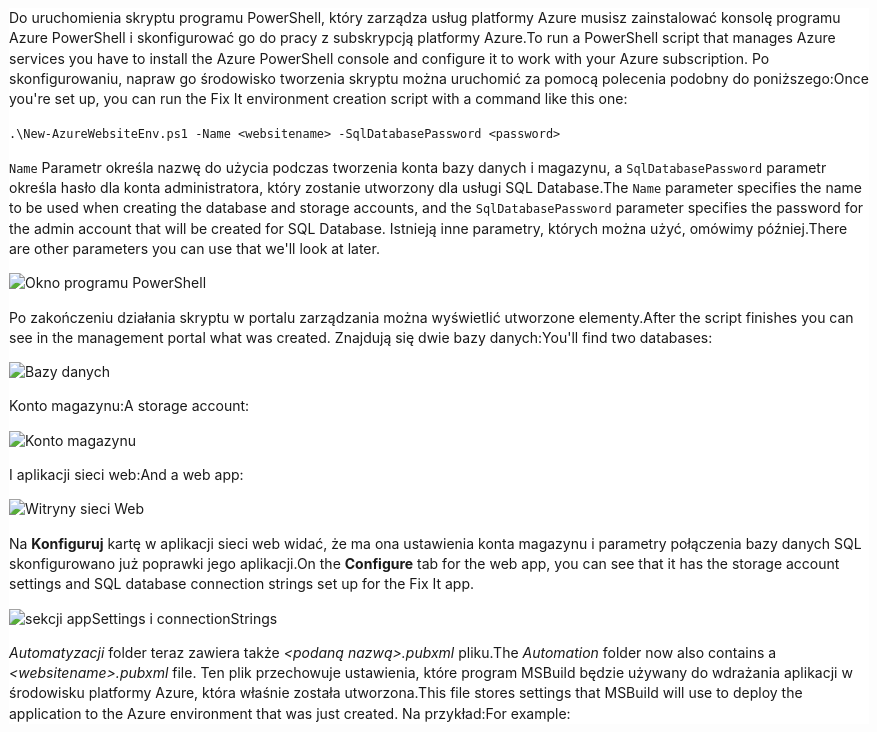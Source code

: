 <span data-ttu-id="b13d5-151">Do uruchomienia skryptu programu PowerShell, który zarządza usług platformy Azure musisz zainstalować konsolę programu Azure PowerShell i skonfigurować go do pracy z subskrypcją platformy Azure.</span><span class="sxs-lookup"><span data-stu-id="b13d5-151">To run a PowerShell script that manages Azure services you have to install the Azure PowerShell console and configure it to work with your Azure subscription.</span></span> <span data-ttu-id="b13d5-152">Po skonfigurowaniu, napraw go środowisko tworzenia skryptu można uruchomić za pomocą polecenia podobny do poniższego:</span><span class="sxs-lookup"><span data-stu-id="b13d5-152">Once you're set up, you can run the Fix It environment creation script with a command like this one:</span></span>

`.\New-AzureWebsiteEnv.ps1 -Name <websitename> -SqlDatabasePassword <password>`

<span data-ttu-id="b13d5-153">`Name` Parametr określa nazwę do użycia podczas tworzenia konta bazy danych i magazynu, a `SqlDatabasePassword` parametr określa hasło dla konta administratora, który zostanie utworzony dla usługi SQL Database.</span><span class="sxs-lookup"><span data-stu-id="b13d5-153">The `Name` parameter specifies the name to be used when creating the database and storage accounts, and the `SqlDatabasePassword` parameter specifies the password for the admin account that will be created for SQL Database.</span></span> <span data-ttu-id="b13d5-154">Istnieją inne parametry, których można użyć, omówimy później.</span><span class="sxs-lookup"><span data-stu-id="b13d5-154">There are other parameters you can use that we'll look at later.</span></span>

![Okno programu PowerShell](automate-everything/_static/image2.png)

<span data-ttu-id="b13d5-156">Po zakończeniu działania skryptu w portalu zarządzania można wyświetlić utworzone elementy.</span><span class="sxs-lookup"><span data-stu-id="b13d5-156">After the script finishes you can see in the management portal what was created.</span></span> <span data-ttu-id="b13d5-157">Znajdują się dwie bazy danych:</span><span class="sxs-lookup"><span data-stu-id="b13d5-157">You'll find two databases:</span></span>

![Bazy danych](automate-everything/_static/image3.png)

<span data-ttu-id="b13d5-159">Konto magazynu:</span><span class="sxs-lookup"><span data-stu-id="b13d5-159">A storage account:</span></span>

![Konto magazynu](automate-everything/_static/image4.png)

<span data-ttu-id="b13d5-161">I aplikacji sieci web:</span><span class="sxs-lookup"><span data-stu-id="b13d5-161">And a web app:</span></span>

![Witryny sieci Web](automate-everything/_static/image5.png)

<span data-ttu-id="b13d5-163">Na **Konfiguruj** kartę w aplikacji sieci web widać, że ma ona ustawienia konta magazynu i parametry połączenia bazy danych SQL skonfigurowano już poprawki jego aplikacji.</span><span class="sxs-lookup"><span data-stu-id="b13d5-163">On the **Configure** tab for the web app, you can see that it has the storage account settings and SQL database connection strings set up for the Fix It app.</span></span>

![sekcji appSettings i connectionStrings](automate-everything/_static/image6.png)

<span data-ttu-id="b13d5-165">*Automatyzacji* folder teraz zawiera także  *&lt;podaną nazwą&gt;.pubxml* pliku.</span><span class="sxs-lookup"><span data-stu-id="b13d5-165">The *Automation* folder now also contains a *&lt;websitename&gt;.pubxml* file.</span></span> <span data-ttu-id="b13d5-166">Ten plik przechowuje ustawienia, które program MSBuild będzie używany do wdrażania aplikacji w środowisku platformy Azure, która właśnie została utworzona.</span><span class="sxs-lookup"><span data-stu-id="b13d5-166">This file stores settings that MSBuild will use to deploy the application to the Azure environment that was just created.</span></span> <span data-ttu-id="b13d5-167">Na przykład:</span><span class="sxs-lookup"><span data-stu-id="b13d5-167">For example:</span></span>
